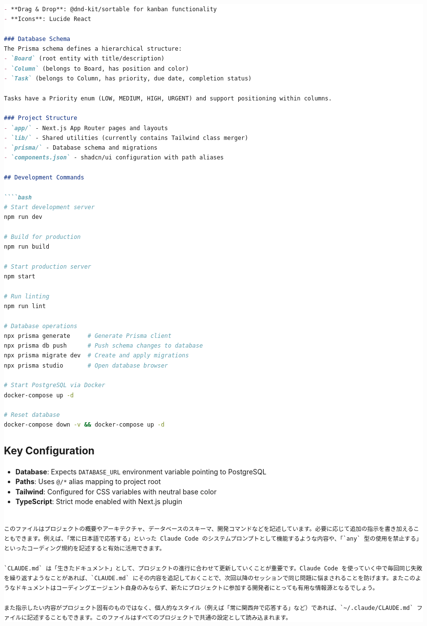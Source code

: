 ```markdown
- **Drag & Drop**: @dnd-kit/sortable for kanban functionality
- **Icons**: Lucide React

### Database Schema
The Prisma schema defines a hierarchical structure:
- `Board` (root entity with title/description)
- `Column` (belongs to Board, has position and color)
- `Task` (belongs to Column, has priority, due date, completion status)

Tasks have a Priority enum (LOW, MEDIUM, HIGH, URGENT) and support positioning within columns.

### Project Structure
- `app/` - Next.js App Router pages and layouts
- `lib/` - Shared utilities (currently contains Tailwind class merger)
- `prisma/` - Database schema and migrations
- `components.json` - shadcn/ui configuration with path aliases

## Development Commands

````bash
# Start development server
npm run dev

# Build for production  
npm run build

# Start production server
npm start

# Run linting
npm run lint

# Database operations
npx prisma generate     # Generate Prisma client
npx prisma db push      # Push schema changes to database
npx prisma migrate dev  # Create and apply migrations
npx prisma studio       # Open database browser

# Start PostgreSQL via Docker
docker-compose up -d

# Reset database
docker-compose down -v && docker-compose up -d
````

## Key Configuration

- **Database**: Expects `DATABASE_URL` environment variable pointing to PostgreSQL
- **Paths**: Uses `@/*` alias mapping to project root
- **Tailwind**: Configured for CSS variables with neutral base color
- **TypeScript**: Strict mode enabled with Next.js plugin
```

このファイルはプロジェクトの概要やアーキテクチャ、データベースのスキーマ、開発コマンドなどを記述しています。必要に応じて追加の指示を書き加えることもできます。例えば、「常に日本語で応答する」といった Claude Code のシステムプロンプトとして機能するような内容や、「`any` 型の使用を禁止する」といったコーディング規約を記述すると有効に活用できます。

`CLAUDE.md` は「生きたドキュメント」として、プロジェクトの進行に合わせて更新していくことが重要です。Claude Code を使っていく中で毎回同じ失敗を繰り返すようなことがあれば、`CLAUDE.md` にその内容を追記しておくことで、次回以降のセッションで同じ問題に悩まされることを防げます。またこのようなドキュメントはコーディングエージェント自身のみならず、新たにプロジェクトに参加する開発者にとっても有用な情報源となるでしょう。

また指示したい内容がプロジェクト固有のものではなく、個人的なスタイル（例えば「常に関西弁で応答する」など）であれば、`~/.claude/CLAUDE.md` ファイルに記述することもできます。このファイルはすべてのプロジェクトで共通の設定として読み込まれます。

```